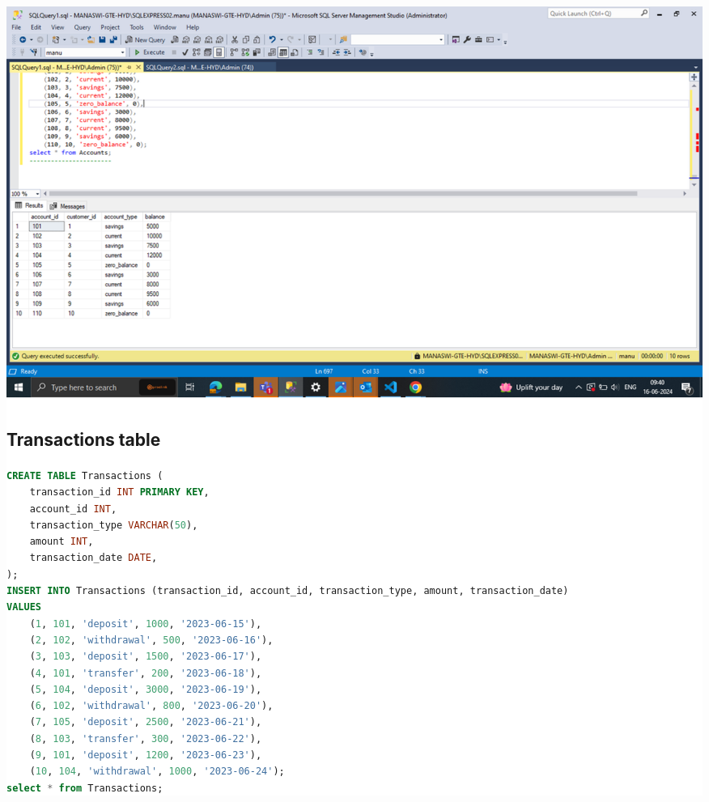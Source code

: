 ![alt text](image-45.png)
------------------
 ## Transactions table

```sql
CREATE TABLE Transactions (
    transaction_id INT PRIMARY KEY,
    account_id INT,
    transaction_type VARCHAR(50),
    amount INT,
    transaction_date DATE,
);
INSERT INTO Transactions (transaction_id, account_id, transaction_type, amount, transaction_date)
VALUES
    (1, 101, 'deposit', 1000, '2023-06-15'),
    (2, 102, 'withdrawal', 500, '2023-06-16'),
    (3, 103, 'deposit', 1500, '2023-06-17'),
    (4, 101, 'transfer', 200, '2023-06-18'),
    (5, 104, 'deposit', 3000, '2023-06-19'),
    (6, 102, 'withdrawal', 800, '2023-06-20'),
    (7, 105, 'deposit', 2500, '2023-06-21'),
    (8, 103, 'transfer', 300, '2023-06-22'),
    (9, 101, 'deposit', 1200, '2023-06-23'),
    (10, 104, 'withdrawal', 1000, '2023-06-24');
select * from Transactions;
```